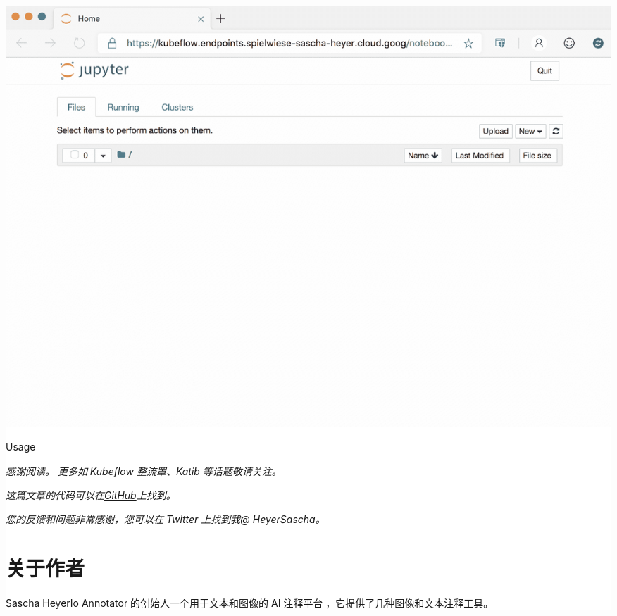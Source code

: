 ![](img/0cf4b922c7754ab2ab385c0d9159d95a.png)

Usage

*感谢阅读。
更多如 Kubeflow 整流罩、Katib 等话题敬请关注。*

*这篇文章的代码可以在*[*GitHub*](https://github.com/SaschaHeyer/Machine-Learning-Training/tree/master/kubeflow/reusable-component-training)*上找到。*

*您的反馈和问题非常感谢，您可以在 Twitter 上找到我*[*@ HeyerSascha*](https://twitter.com/HeyerSascha)*。*

# 关于作者

[Sascha Heyer](https://twitter.com/HeyerSascha)[Io Annotator 的创始人一个用于文本和图像的 AI 注释平台
，它提供了几种图像和文本注释工具。](https://ioannotator.com)